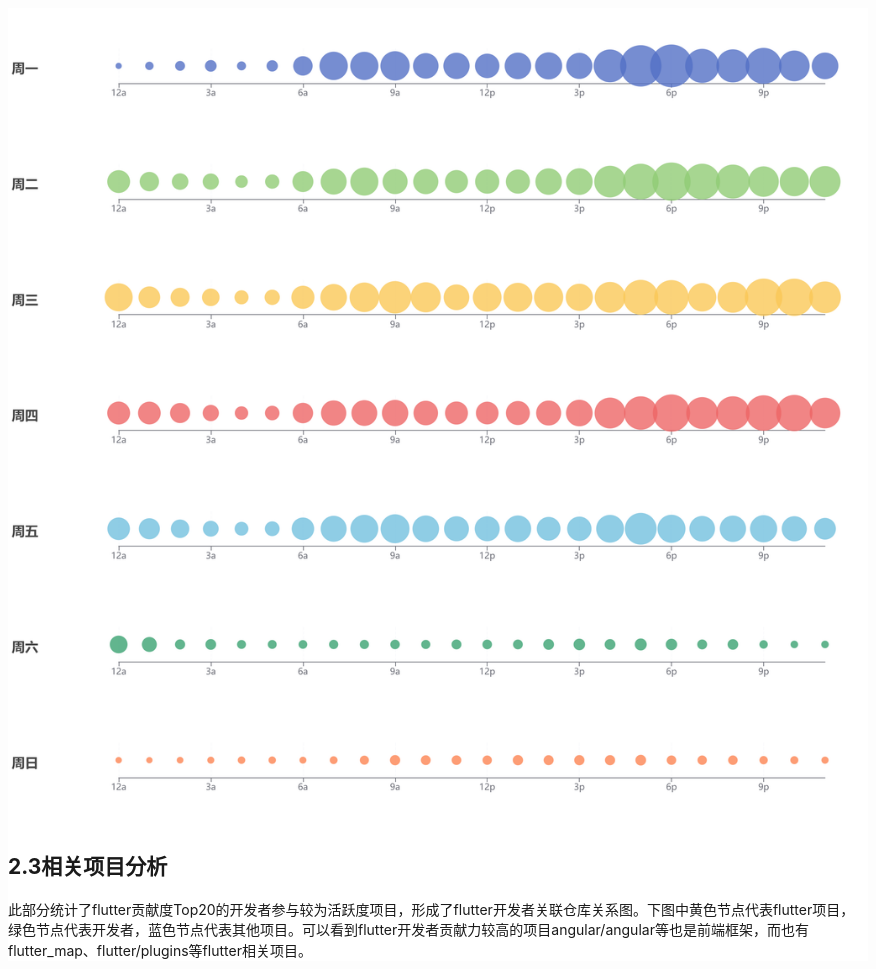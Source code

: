 ![scatter-single-axis](image/scatter-single-axis.png)

## 2.3相关项目分析

此部分统计了flutter贡献度Top20的开发者参与较为活跃度项目，形成了flutter开发者关联仓库关系图。下图中黄色节点代表flutter项目，绿色节点代表开发者，蓝色节点代表其他项目。可以看到flutter开发者贡献力较高的项目angular/angular等也是前端框架，而也有flutter_map、flutter/plugins等flutter相关项目。
